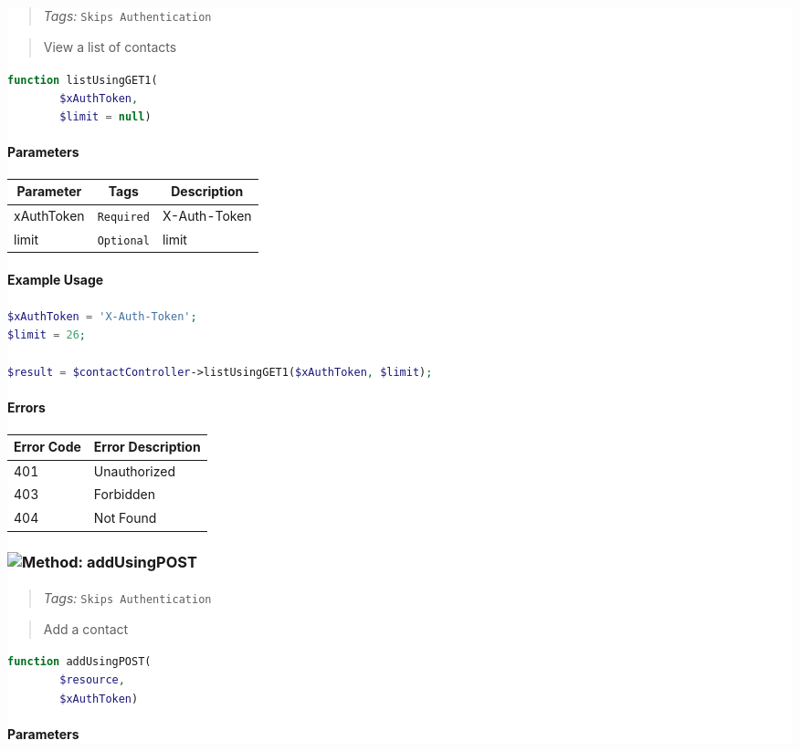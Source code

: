 > *Tags:*  ``` Skips Authentication ``` 

> View a list of contacts


```php
function listUsingGET1(
        $xAuthToken,
        $limit = null)
```

#### Parameters

| Parameter | Tags | Description |
|-----------|------|-------------|
| xAuthToken |  ``` Required ```  | X-Auth-Token |
| limit |  ``` Optional ```  | limit |



#### Example Usage

```php
$xAuthToken = 'X-Auth-Token';
$limit = 26;

$result = $contactController->listUsingGET1($xAuthToken, $limit);

```

#### Errors

| Error Code | Error Description |
|------------|-------------------|
| 401 | Unauthorized |
| 403 | Forbidden |
| 404 | Not Found |



### <a name="add_using_post"></a>![Method: ](https://apidocs.io/img/method.png ".ContactController.addUsingPOST") addUsingPOST

> *Tags:*  ``` Skips Authentication ``` 

> Add a contact


```php
function addUsingPOST(
        $resource,
        $xAuthToken)
```

#### Parameters
